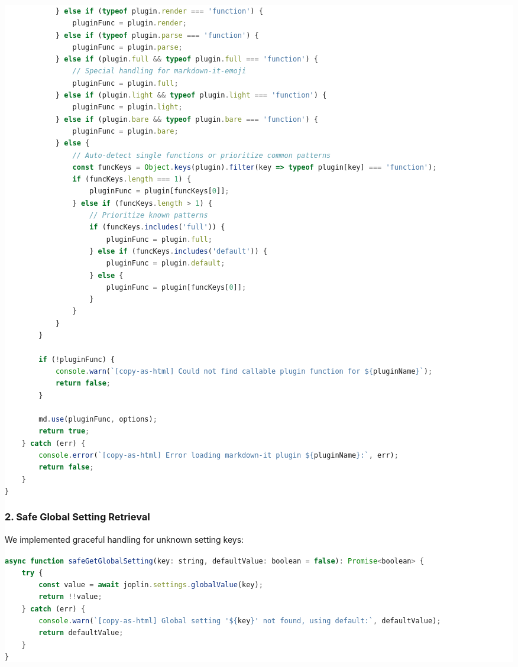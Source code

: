 ```javascript
            } else if (typeof plugin.render === 'function') {
                pluginFunc = plugin.render;
            } else if (typeof plugin.parse === 'function') {
                pluginFunc = plugin.parse;
            } else if (plugin.full && typeof plugin.full === 'function') {
                // Special handling for markdown-it-emoji
                pluginFunc = plugin.full;
            } else if (plugin.light && typeof plugin.light === 'function') {
                pluginFunc = plugin.light;
            } else if (plugin.bare && typeof plugin.bare === 'function') {
                pluginFunc = plugin.bare;
            } else {
                // Auto-detect single functions or prioritize common patterns
                const funcKeys = Object.keys(plugin).filter(key => typeof plugin[key] === 'function');
                if (funcKeys.length === 1) {
                    pluginFunc = plugin[funcKeys[0]];
                } else if (funcKeys.length > 1) {
                    // Prioritize known patterns
                    if (funcKeys.includes('full')) {
                        pluginFunc = plugin.full;
                    } else if (funcKeys.includes('default')) {
                        pluginFunc = plugin.default;
                    } else {
                        pluginFunc = plugin[funcKeys[0]];
                    }
                }
            }
        }
        
        if (!pluginFunc) {
            console.warn(`[copy-as-html] Could not find callable plugin function for ${pluginName}`);
            return false;
        }
        
        md.use(pluginFunc, options);
        return true;
    } catch (err) {
        console.error(`[copy-as-html] Error loading markdown-it plugin ${pluginName}:`, err);
        return false;
    }
}
```

### 2. Safe Global Setting Retrieval

We implemented graceful handling for unknown setting keys:

```javascript
async function safeGetGlobalSetting(key: string, defaultValue: boolean = false): Promise<boolean> {
    try {
        const value = await joplin.settings.globalValue(key);
        return !!value;
    } catch (err) {
        console.warn(`[copy-as-html] Global setting '${key}' not found, using default:`, defaultValue);
        return defaultValue;
    }
}
```
